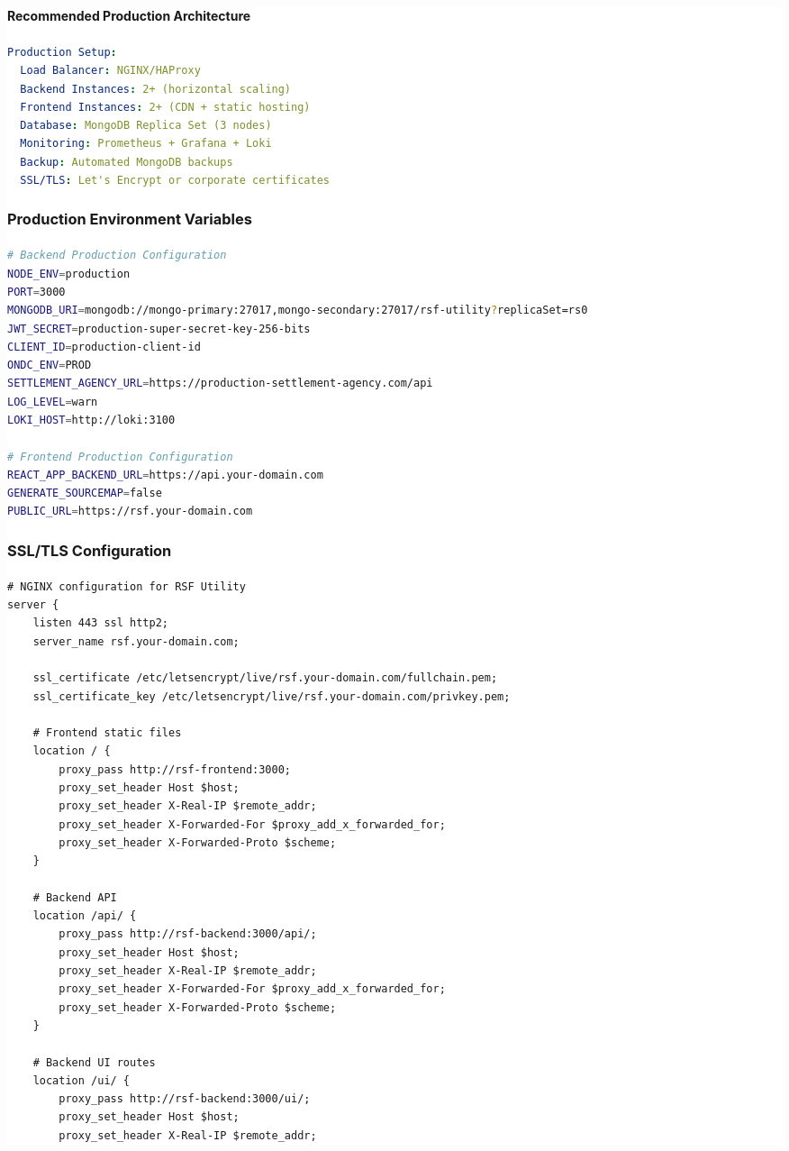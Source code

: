 #### Recommended Production Architecture
```yaml
Production Setup:
  Load Balancer: NGINX/HAProxy
  Backend Instances: 2+ (horizontal scaling)
  Frontend Instances: 2+ (CDN + static hosting)
  Database: MongoDB Replica Set (3 nodes)
  Monitoring: Prometheus + Grafana + Loki
  Backup: Automated MongoDB backups
  SSL/TLS: Let's Encrypt or corporate certificates
```

### Production Environment Variables
```bash
# Backend Production Configuration
NODE_ENV=production
PORT=3000
MONGODB_URI=mongodb://mongo-primary:27017,mongo-secondary:27017/rsf-utility?replicaSet=rs0
JWT_SECRET=production-super-secret-key-256-bits
CLIENT_ID=production-client-id
ONDC_ENV=PROD
SETTLEMENT_AGENCY_URL=https://production-settlement-agency.com/api
LOG_LEVEL=warn
LOKI_HOST=http://loki:3100

# Frontend Production Configuration
REACT_APP_BACKEND_URL=https://api.your-domain.com
GENERATE_SOURCEMAP=false
PUBLIC_URL=https://rsf.your-domain.com
```

### SSL/TLS Configuration
```nginx
# NGINX configuration for RSF Utility
server {
    listen 443 ssl http2;
    server_name rsf.your-domain.com;
    
    ssl_certificate /etc/letsencrypt/live/rsf.your-domain.com/fullchain.pem;
    ssl_certificate_key /etc/letsencrypt/live/rsf.your-domain.com/privkey.pem;
    
    # Frontend static files
    location / {
        proxy_pass http://rsf-frontend:3000;
        proxy_set_header Host $host;
        proxy_set_header X-Real-IP $remote_addr;
        proxy_set_header X-Forwarded-For $proxy_add_x_forwarded_for;
        proxy_set_header X-Forwarded-Proto $scheme;
    }
    
    # Backend API
    location /api/ {
        proxy_pass http://rsf-backend:3000/api/;
        proxy_set_header Host $host;
        proxy_set_header X-Real-IP $remote_addr;
        proxy_set_header X-Forwarded-For $proxy_add_x_forwarded_for;
        proxy_set_header X-Forwarded-Proto $scheme;
    }
    
    # Backend UI routes
    location /ui/ {
        proxy_pass http://rsf-backend:3000/ui/;
        proxy_set_header Host $host;
        proxy_set_header X-Real-IP $remote_addr;
```